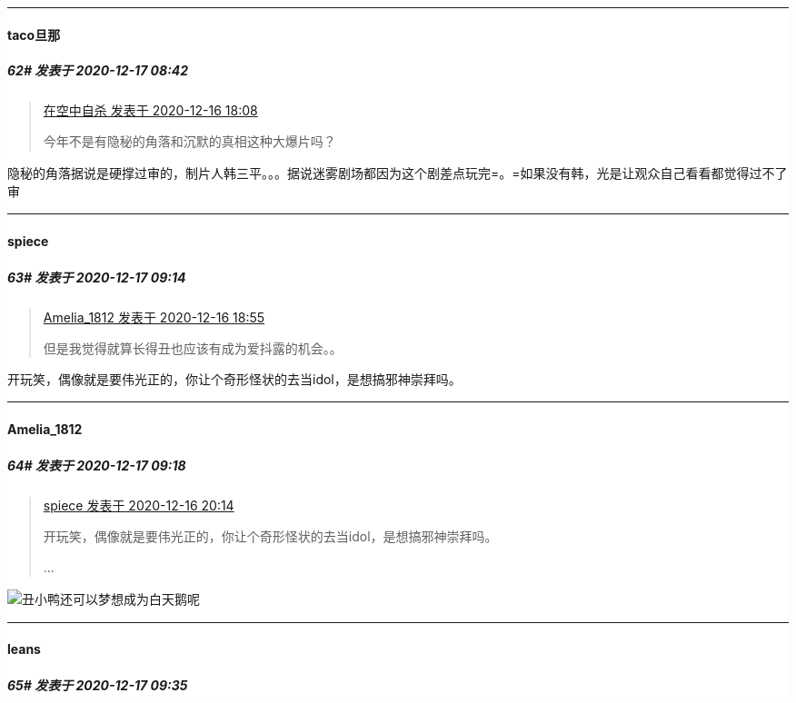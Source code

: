 
*****

####  taco旦那  
##### 62#       发表于 2020-12-17 08:42



<blockquote><a href="httphttps://bbs.saraba1st.com/2b/forum.php?mod=redirect&amp;goto=findpost&amp;pid=49742784&amp;ptid=1977951" target="_blank">在空中自杀 发表于 2020-12-16 18:08</a>

今年不是有隐秘的角落和沉默的真相这种大爆片吗？</blockquote>
隐秘的角落据说是硬撑过审的，制片人韩三平。。。据说迷雾剧场都因为这个剧差点玩完=。=如果没有韩，光是让观众自己看看都觉得过不了审







*****

####  spiece  
##### 63#       发表于 2020-12-17 09:14



<blockquote><a href="httphttps://bbs.saraba1st.com/2b/forum.php?mod=redirect&amp;goto=findpost&amp;pid=49743268&amp;ptid=1977951" target="_blank">Amelia_1812 发表于 2020-12-16 18:55</a>

但是我觉得就算长得丑也应该有成为爱抖露的机会。。</blockquote>
开玩笑，偶像就是要伟光正的，你让个奇形怪状的去当idol，是想搞邪神崇拜吗。







*****

####  Amelia_1812  
##### 64#       发表于 2020-12-17 09:18



<blockquote><a href="httphttps://bbs.saraba1st.com/2b/forum.php?mod=redirect&amp;goto=findpost&amp;pid=49747639&amp;ptid=1977951" target="_blank">spiece 发表于 2020-12-16 20:14</a>

开玩笑，偶像就是要伟光正的，你让个奇形怪状的去当idol，是想搞邪神崇拜吗。

 ...</blockquote>
<img src="https://static.saraba1st.com/image/smiley/face2017/187.png" referrerpolicy="no-referrer">丑小鸭还可以梦想成为白天鹅呢







*****

####  leans  
##### 65#       发表于 2020-12-17 09:35

